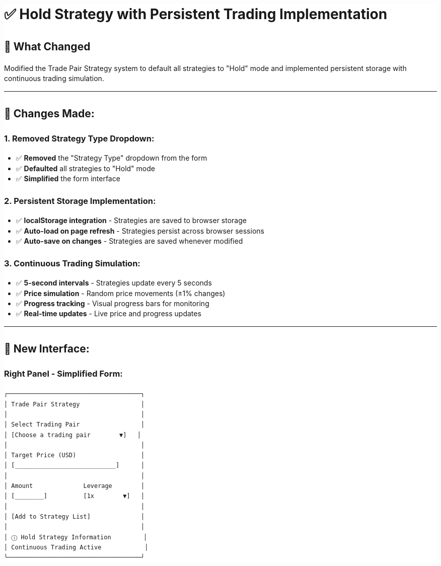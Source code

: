 # ✅ Hold Strategy with Persistent Trading Implementation

## 🎯 **What Changed**

Modified the Trade Pair Strategy system to default all strategies to "Hold" mode and implemented persistent storage with continuous trading simulation.

---

## 🔧 **Changes Made:**

### **1. Removed Strategy Type Dropdown:**
- ✅ **Removed** the "Strategy Type" dropdown from the form
- ✅ **Defaulted** all strategies to "Hold" mode
- ✅ **Simplified** the form interface

### **2. Persistent Storage Implementation:**
- ✅ **localStorage integration** - Strategies are saved to browser storage
- ✅ **Auto-load on page refresh** - Strategies persist across browser sessions
- ✅ **Auto-save on changes** - Strategies are saved whenever modified

### **3. Continuous Trading Simulation:**
- ✅ **5-second intervals** - Strategies update every 5 seconds
- ✅ **Price simulation** - Random price movements (±1% changes)
- ✅ **Progress tracking** - Visual progress bars for monitoring
- ✅ **Real-time updates** - Live price and progress updates

---

## 🎨 **New Interface:**

### **Right Panel - Simplified Form:**
```
┌─────────────────────────────────────┐
│ Trade Pair Strategy                 │
│                                     │
│ Select Trading Pair                 │
│ [Choose a trading pair        ▼]   │
│                                     │
│ Target Price (USD)                  │
│ [____________________________]      │
│                                     │
│ Amount              Leverage        │
│ [________]          [1x        ▼]   │
│                                     │
│ [Add to Strategy List]              │
│                                     │
│ ⓘ Hold Strategy Information         │
│ Continuous Trading Active            │
└─────────────────────────────────────┘
```
